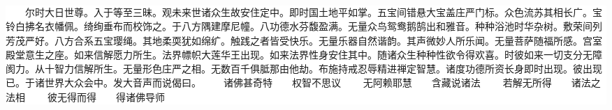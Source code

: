 　　尔时大日世尊。入于等至三昧。观未来世诸众生故安住定中。即时国土地平如掌。五宝间错悬大宝盖庄严门标。众色流苏其相长广。宝铃白拂名衣幡佩。绮绚垂布而校饰之。于八方隅建摩尼幢。八功德水芬馥盈满。无量众鸟鸳鸯鹅鹄出和雅音。种种浴池时华杂树。敷荣间列芳茂严好。八方合系五宝璎绳。其地柔耎犹如绵纩。触践之者皆受快乐。无量乐器自然谐韵。其声微妙人所乐闻。无量菩萨随福所感。宫室殿堂意生之座。如来信解愿力所生。法界幖帜大莲华王出现。如来法界性身安住其中。随诸众生种种性欲令得欢喜。时彼如来一切支分无障阂力。从十智力信解所生。无量形色庄严之相。无数百千俱胝那由他劫。布施持戒忍辱精进禅定智慧。诸度功德所资长身即时出现。彼出现已。于诸世界大众会中。发大音声而说偈曰。
　　诸佛甚奇特　　权智不思议
　　无阿赖耶慧　　含藏说诸法
　　若解无所得　　诸法之法相
　　彼无得而得　　得诸佛导师

